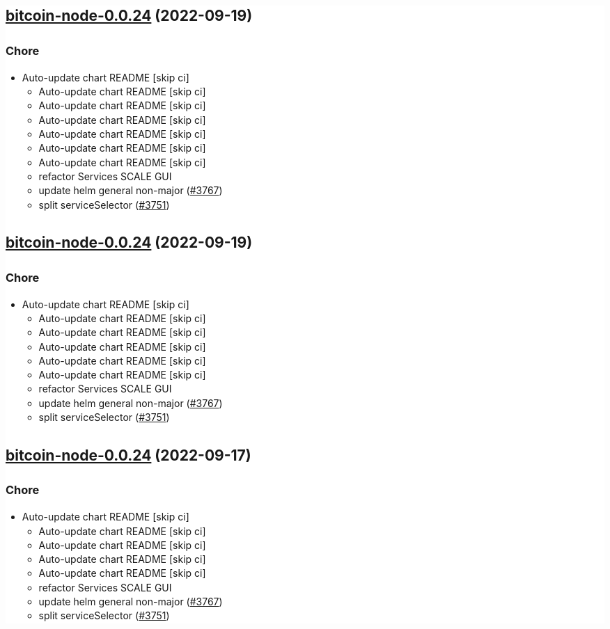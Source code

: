 


## [bitcoin-node-0.0.24](https://github.com/truecharts/charts/compare/bitcoin-node-0.0.23...bitcoin-node-0.0.24) (2022-09-19)

### Chore

- Auto-update chart README [skip ci]
  - Auto-update chart README [skip ci]
  - Auto-update chart README [skip ci]
  - Auto-update chart README [skip ci]
  - Auto-update chart README [skip ci]
  - Auto-update chart README [skip ci]
  - Auto-update chart README [skip ci]
  - refactor Services SCALE GUI
  - update helm general non-major ([#3767](https://github.com/truecharts/charts/issues/3767))
  - split serviceSelector ([#3751](https://github.com/truecharts/charts/issues/3751))




## [bitcoin-node-0.0.24](https://github.com/truecharts/charts/compare/bitcoin-node-0.0.23...bitcoin-node-0.0.24) (2022-09-19)

### Chore

- Auto-update chart README [skip ci]
  - Auto-update chart README [skip ci]
  - Auto-update chart README [skip ci]
  - Auto-update chart README [skip ci]
  - Auto-update chart README [skip ci]
  - Auto-update chart README [skip ci]
  - refactor Services SCALE GUI
  - update helm general non-major ([#3767](https://github.com/truecharts/charts/issues/3767))
  - split serviceSelector ([#3751](https://github.com/truecharts/charts/issues/3751))




## [bitcoin-node-0.0.24](https://github.com/truecharts/charts/compare/bitcoin-node-0.0.23...bitcoin-node-0.0.24) (2022-09-17)

### Chore

- Auto-update chart README [skip ci]
  - Auto-update chart README [skip ci]
  - Auto-update chart README [skip ci]
  - Auto-update chart README [skip ci]
  - Auto-update chart README [skip ci]
  - refactor Services SCALE GUI
  - update helm general non-major ([#3767](https://github.com/truecharts/charts/issues/3767))
  - split serviceSelector ([#3751](https://github.com/truecharts/charts/issues/3751))
